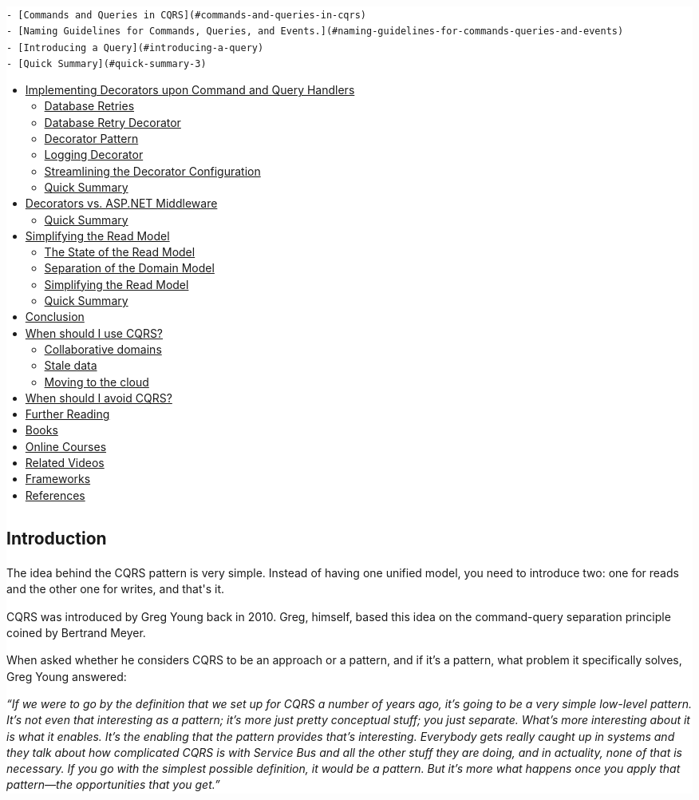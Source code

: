     - [Commands and Queries in CQRS](#commands-and-queries-in-cqrs)
    - [Naming Guidelines for Commands, Queries, and Events.](#naming-guidelines-for-commands-queries-and-events)   
    - [Introducing a Query](#introducing-a-query)
    - [Quick Summary](#quick-summary-3)
- [Implementing Decorators upon Command and Query Handlers](#implementing-decorators-upon-command-and-query-handlers)
    - [Database Retries](#database-retries)
    - [Database Retry Decorator](#database-retry-decorator)
    - [Decorator Pattern](#decorator-pattern)
    - [Logging Decorator](#logging-decorator)
    - [Streamlining the Decorator Configuration](#streamlining-the-decorator-configuration)
    - [Quick Summary](#quick-summary-4)
-  [Decorators vs. ASP.NET Middleware](#decorators-vs-aspnet-middleware)
     - [Quick Summary](#quick-summary-5)
- [Simplifying the Read Model](#simplifying-the-read-model)
    - [The State of the Read Model](#the-state-of-the-read-model)
    - [Separation of the Domain Model](#separation-of-the-domain-model)
    - [Simplifying the Read Model](#simplifying-the-read-model-1)
    - [Quick Summary](#quick-summary-6) 
- [Conclusion](#conclusion)
- [When should I use CQRS?](#when-should-i-use-cqrs)
    - [Collaborative domains](#collaborative-domains)
    - [Stale data](#stale-data)
    - [Moving to the cloud](#moving-to-the-cloud)
- [When should I avoid CQRS?](#when-should-i-avoid-cqrs)
- [Further Reading](#further-reading)
- [Books](#books)
- [Online Courses](#online-courses)
- [Related Videos](#related-videos)
- [Frameworks](#frameworks)
- [References](#references)

## Introduction

The idea behind the CQRS pattern is very simple. Instead of having one unified model, you need to introduce two: one for reads and the other one for writes, and that's it. 

CQRS was introduced by Greg Young back in 2010. Greg, himself, based this idea on the command-query separation principle coined by Bertrand Meyer. 

When asked whether he considers CQRS to be an approach or a pattern, and if it’s a pattern, what problem it specifically solves, Greg Young answered: 

*“If we were to go by the definition that we set up for CQRS a number of years ago, it’s going to be a very simple low-level pattern. It’s not even that interesting as a pattern; it’s more just pretty conceptual stuff; you just separate. What’s more interesting about it is what it enables. It’s the enabling that the pattern provides that’s interesting. Everybody gets really caught up in systems and they talk about how complicated CQRS is with Service Bus and all the other stuff they are doing, and in actuality, none of that is necessary. If you go with the simplest possible definition, it would be a pattern. But it’s more what happens once you apply that pattern—the opportunities that you get.”*
